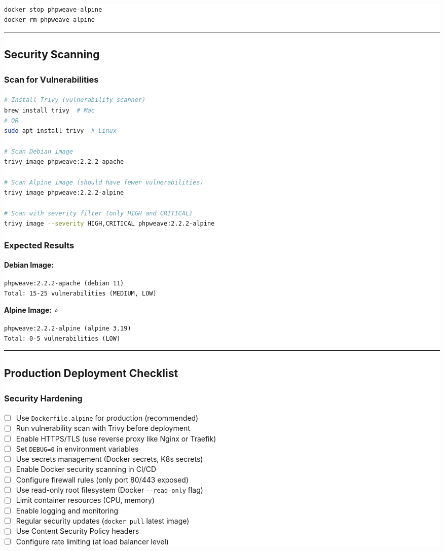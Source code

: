 ```bash
docker stop phpweave-alpine
docker rm phpweave-alpine
```

---

## Security Scanning

### Scan for Vulnerabilities

```bash
# Install Trivy (vulnerability scanner)
brew install trivy  # Mac
# OR
sudo apt install trivy  # Linux

# Scan Debian image
trivy image phpweave:2.2.2-apache

# Scan Alpine image (should have fewer vulnerabilities)
trivy image phpweave:2.2.2-alpine

# Scan with severity filter (only HIGH and CRITICAL)
trivy image --severity HIGH,CRITICAL phpweave:2.2.2-alpine
```

### Expected Results

**Debian Image:**
```
phpweave:2.2.2-apache (debian 11)
Total: 15-25 vulnerabilities (MEDIUM, LOW)
```

**Alpine Image:** ⭐
```
phpweave:2.2.2-alpine (alpine 3.19)
Total: 0-5 vulnerabilities (LOW)
```

---

## Production Deployment Checklist

### Security Hardening

- [ ] Use `Dockerfile.alpine` for production (recommended)
- [ ] Run vulnerability scan with Trivy before deployment
- [ ] Enable HTTPS/TLS (use reverse proxy like Nginx or Traefik)
- [ ] Set `DEBUG=0` in environment variables
- [ ] Use secrets management (Docker secrets, K8s secrets)
- [ ] Enable Docker security scanning in CI/CD
- [ ] Configure firewall rules (only port 80/443 exposed)
- [ ] Use read-only root filesystem (Docker `--read-only` flag)
- [ ] Limit container resources (CPU, memory)
- [ ] Enable logging and monitoring
- [ ] Regular security updates (`docker pull` latest image)
- [ ] Use Content Security Policy headers
- [ ] Configure rate limiting (at load balancer level)
